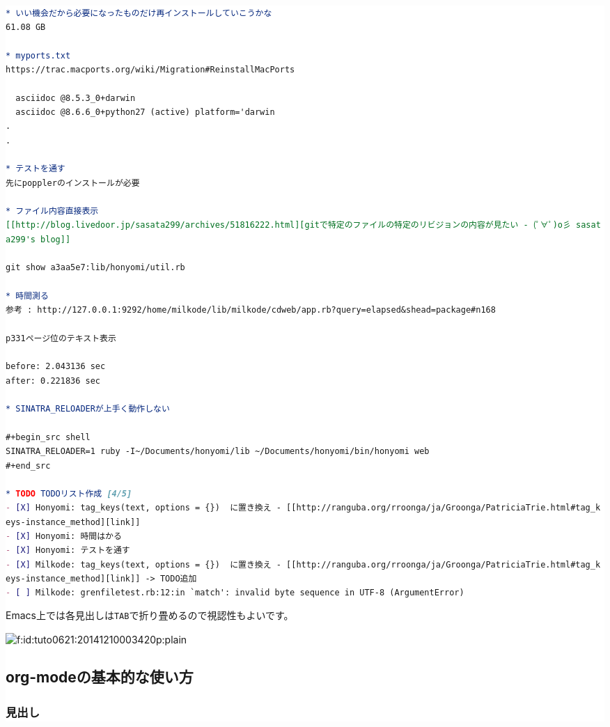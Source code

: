```org
* いい機会だから必要になったものだけ再インストールしていこうかな
61.08 GB

* myports.txt
https://trac.macports.org/wiki/Migration#ReinstallMacPorts

  asciidoc @8.5.3_0+darwin
  asciidoc @8.6.6_0+python27 (active) platform='darwin 
.
.

* テストを通す
先にpopplerのインストールが必要

* ファイル内容直接表示
[[http://blog.livedoor.jp/sasata299/archives/51816222.html][gitで特定のファイルの特定のリビジョンの内容が見たい - (ﾟ∀ﾟ)o彡 sasata299's blog]]

git show a3aa5e7:lib/honyomi/util.rb

* 時間測る
参考 : http://127.0.0.1:9292/home/milkode/lib/milkode/cdweb/app.rb?query=elapsed&shead=package#n168

p331ページ位のテキスト表示

before: 2.043136 sec
after: 0.221836 sec

* SINATRA_RELOADERが上手く動作しない

#+begin_src shell
SINATRA_RELOADER=1 ruby -I~/Documents/honyomi/lib ~/Documents/honyomi/bin/honyomi web
#+end_src

* TODO TODOリスト作成 [4/5]
- [X] Honyomi: tag_keys(text, options = {})  に置き換え - [[http://ranguba.org/rroonga/ja/Groonga/PatriciaTrie.html#tag_keys-instance_method][link]]
- [X] Honyomi: 時間はかる
- [X] Honyomi: テストを通す
- [X] Milkode: tag_keys(text, options = {})  に置き換え - [[http://ranguba.org/rroonga/ja/Groonga/PatriciaTrie.html#tag_keys-instance_method][link]] -> TODO追加
- [ ] Milkode: grenfiletest.rb:12:in `match': invalid byte sequence in UTF-8 (ArgumentError)
```

Emacs上では各見出しは`TAB`で折り畳めるので視認性もよいです。

<p><span itemscope itemtype="http://schema.org/Photograph"><img src="http://cdn-ak.f.st-hatena.com/images/fotolife/t/tuto0621/20141210/20141210003420.png" alt="f:id:tuto0621:20141210003420p:plain" title="f:id:tuto0621:20141210003420p:plain" class="hatena-fotolife" itemprop="image"></span></p>

## org-modeの基本的な使い方
### 見出し
